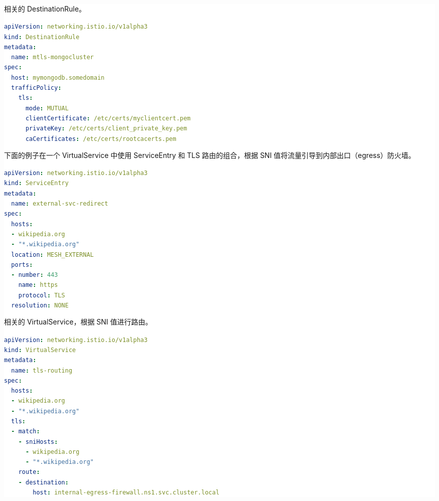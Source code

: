 相关的 DestinationRule。

```yaml
apiVersion: networking.istio.io/v1alpha3
kind: DestinationRule
metadata:
  name: mtls-mongocluster
spec:
  host: mymongodb.somedomain
  trafficPolicy:
    tls:
      mode: MUTUAL
      clientCertificate: /etc/certs/myclientcert.pem
      privateKey: /etc/certs/client_private_key.pem
      caCertificates: /etc/certs/rootcacerts.pem
```

下面的例子在一个 VirtualService 中使用 ServiceEntry 和 TLS 路由的组合，根据 SNI 值将流量引导到内部出口（egress）防火墙。

```yaml
apiVersion: networking.istio.io/v1alpha3
kind: ServiceEntry
metadata:
  name: external-svc-redirect
spec:
  hosts:
  - wikipedia.org
  - "*.wikipedia.org"
  location: MESH_EXTERNAL
  ports:
  - number: 443
    name: https
    protocol: TLS
  resolution: NONE
```

相关的 VirtualService，根据 SNI 值进行路由。

```yaml
apiVersion: networking.istio.io/v1alpha3
kind: VirtualService
metadata:
  name: tls-routing
spec:
  hosts:
  - wikipedia.org
  - "*.wikipedia.org"
  tls:
  - match:
    - sniHosts:
      - wikipedia.org
      - "*.wikipedia.org"
    route:
    - destination:
        host: internal-egress-firewall.ns1.svc.cluster.local
```
